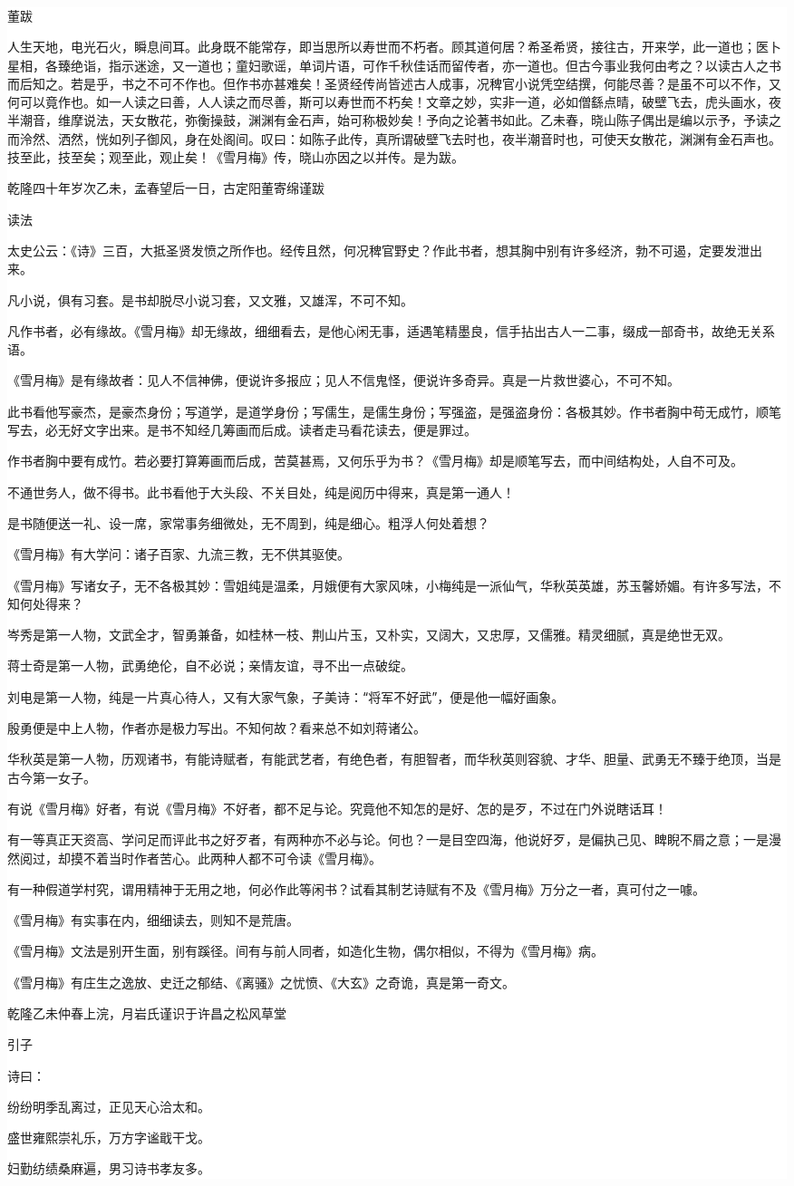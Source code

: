 董跋  

人生天地，电光石火，瞬息间耳。此身既不能常存，即当思所以寿世而不朽者。顾其道何居？希圣希贤，接往古，开来学，此一道也；医卜星相，各臻绝诣，指示迷途，又一道也；童妇歌谣，单词片语，可作千秋佳话而留传者，亦一道也。但古今事业我何由考之？以读古人之书而后知之。若是乎，书之不可不作也。但作书亦甚难矣！圣贤经传尚皆述古人成事，况稗官小说凭空结撰，何能尽善？是虽不可以不作，又何可以竟作也。如一人读之曰善，人人读之而尽善，斯可以寿世而不朽矣！文章之妙，实非一道，必如僧繇点晴，破壁飞去，虎头画水，夜半潮音，维摩说法，天女散花，弥衡操鼓，渊渊有金石声，始可称极妙矣！予向之论著书如此。乙未春，晓山陈子偶出是编以示予，予读之而泠然、洒然，恍如列子御风，身在处阁间。叹曰：如陈子此传，真所谓破壁飞去时也，夜半潮音时也，可使天女散花，渊渊有金石声也。技至此，技至矣；观至此，观止矣！《雪月梅》传，晓山亦因之以并传。是为跋。  

乾隆四十年岁次乙未，孟春望后一日，古定阳董寄绵谨跋  

读法  

太史公云：《诗》三百，大抵圣贤发愤之所作也。经传且然，何况稗官野史？作此书者，想其胸中别有许多经济，勃不可遏，定要发泄出来。  

凡小说，俱有习套。是书却脱尽小说习套，又文雅，又雄浑，不可不知。  

凡作书者，必有缘故。《雪月梅》却无缘故，细细看去，是他心闲无事，适遇笔精墨良，信手拈出古人一二事，缀成一部奇书，故绝无关系语。  

《雪月梅》是有缘故者：见人不信神佛，便说许多报应；见人不信鬼怪，便说许多奇异。真是一片救世婆心，不可不知。  

此书看他写豪杰，是豪杰身份；写道学，是道学身份；写儒生，是儒生身份；写强盗，是强盗身份：各极其妙。作书者胸中苟无成竹，顺笔写去，必无好文字出来。是书不知经几筹画而后成。读者走马看花读去，便是罪过。  

作书者胸中要有成竹。若必要打算筹画而后成，苦莫甚焉，又何乐乎为书？《雪月梅》却是顺笔写去，而中间结构处，人自不可及。  

不通世务人，做不得书。此书看他于大头段、不关目处，纯是阅历中得来，真是第一通人！  

是书随便送一礼、设一席，家常事务细微处，无不周到，纯是细心。粗浮人何处着想？  

《雪月梅》有大学问：诸子百家、九流三教，无不供其驱使。  

《雪月梅》写诸女子，无不各极其妙：雪姐纯是温柔，月娥便有大家风味，小梅纯是一派仙气，华秋英英雄，苏玉馨娇媚。有许多写法，不知何处得来？  

岑秀是第一人物，文武全才，智勇兼备，如桂林一枝、荆山片玉，又朴实，又阔大，又忠厚，又儒雅。精灵细腻，真是绝世无双。  

蒋士奇是第一人物，武勇绝伦，自不必说；亲情友谊，寻不出一点破绽。  

刘电是第一人物，纯是一片真心待人，又有大家气象，子美诗：“将军不好武”，便是他一幅好画象。  

殷勇便是中上人物，作者亦是极力写出。不知何故？看来总不如刘蒋诸公。  

华秋英是第一人物，历观诸书，有能诗赋者，有能武艺者，有绝色者，有胆智者，而华秋英则容貌、才华、胆量、武勇无不臻于绝顶，当是古今第一女子。  

有说《雪月梅》好者，有说《雪月梅》不好者，都不足与论。究竟他不知怎的是好、怎的是歹，不过在门外说瞎话耳！  

有一等真正天资高、学问足而评此书之好歹者，有两种亦不必与论。何也？一是目空四海，他说好歹，是偏执己见、睥睨不屑之意；一是漫然阅过，却摸不着当时作者苦心。此两种人都不可令读《雪月梅》。  

有一种假道学村究，谓用精神于无用之地，何必作此等闲书？试看其制艺诗赋有不及《雪月梅》万分之一者，真可付之一噱。  

《雪月梅》有实事在内，细细读去，则知不是荒唐。  

《雪月梅》文法是别开生面，别有蹊径。间有与前人同者，如造化生物，偶尔相似，不得为《雪月梅》病。  

《雪月梅》有庄生之逸放、史迁之郁结、《离骚》之忧愤、《大玄》之奇诡，真是第一奇文。  

乾隆乙未仲春上浣，月岩氏谨识于许昌之松风草堂  

引子  

诗曰：  

纷纷明季乱离过，正见天心洽太和。  

盛世雍熙崇礼乐，万方字谧戢干戈。  

妇勤纺绩桑麻遍，男习诗书孝友多。  
